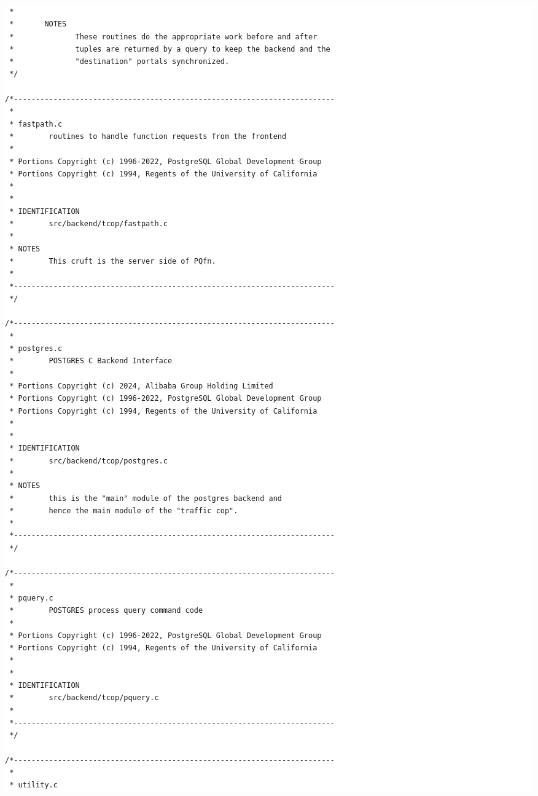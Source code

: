 ````  
 *  
 *       NOTES  
 *              These routines do the appropriate work before and after  
 *              tuples are returned by a query to keep the backend and the  
 *              "destination" portals synchronized.  
 */  
  
/*-------------------------------------------------------------------------  
 *  
 * fastpath.c  
 *        routines to handle function requests from the frontend  
 *  
 * Portions Copyright (c) 1996-2022, PostgreSQL Global Development Group  
 * Portions Copyright (c) 1994, Regents of the University of California  
 *  
 *  
 * IDENTIFICATION  
 *        src/backend/tcop/fastpath.c  
 *  
 * NOTES  
 *        This cruft is the server side of PQfn.  
 *  
 *-------------------------------------------------------------------------  
 */  
  
/*-------------------------------------------------------------------------  
 *  
 * postgres.c  
 *        POSTGRES C Backend Interface  
 *  
 * Portions Copyright (c) 2024, Alibaba Group Holding Limited  
 * Portions Copyright (c) 1996-2022, PostgreSQL Global Development Group  
 * Portions Copyright (c) 1994, Regents of the University of California  
 *  
 *  
 * IDENTIFICATION  
 *        src/backend/tcop/postgres.c  
 *  
 * NOTES  
 *        this is the "main" module of the postgres backend and  
 *        hence the main module of the "traffic cop".  
 *  
 *-------------------------------------------------------------------------  
 */  
  
/*-------------------------------------------------------------------------  
 *  
 * pquery.c  
 *        POSTGRES process query command code  
 *  
 * Portions Copyright (c) 1996-2022, PostgreSQL Global Development Group  
 * Portions Copyright (c) 1994, Regents of the University of California  
 *  
 *  
 * IDENTIFICATION  
 *        src/backend/tcop/pquery.c  
 *  
 *-------------------------------------------------------------------------  
 */  
  
/*-------------------------------------------------------------------------  
 *  
 * utility.c  
````